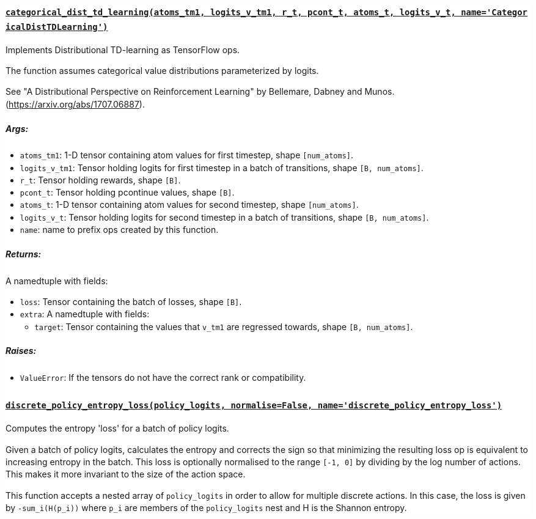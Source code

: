 ### [`categorical_dist_td_learning(atoms_tm1, logits_v_tm1, r_t, pcont_t, atoms_t, logits_v_t, name='CategoricalDistTDLearning')`](https://github.com/deepmind/trfl/blob/master/trfl/dist_value_ops.py?l=230)

Implements Distributional TD-learning as TensorFlow ops.

The function assumes categorical value distributions parameterized by logits.

See "A Distributional Perspective on Reinforcement Learning" by Bellemare,
Dabney and Munos. (https://arxiv.org/abs/1707.06887).

##### Args:


* `atoms_tm1`: 1-D tensor containing atom values for first timestep,
    shape `[num_atoms]`.
* `logits_v_tm1`: Tensor holding logits for first timestep in a batch of
    transitions, shape `[B, num_atoms]`.
* `r_t`: Tensor holding rewards, shape `[B]`.
* `pcont_t`: Tensor holding pcontinue values, shape `[B]`.
* `atoms_t`: 1-D tensor containing atom values for second timestep,
    shape `[num_atoms]`.
* `logits_v_t`: Tensor holding logits for second timestep in a batch of
    transitions, shape `[B, num_atoms]`.
* `name`: name to prefix ops created by this function.

##### Returns:

  A namedtuple with fields:

  * `loss`: Tensor containing the batch of losses, shape `[B]`.
  * `extra`: A namedtuple with fields:
      * `target`: Tensor containing the values that `v_tm1` are
      regressed towards, shape `[B, num_atoms]`.

##### Raises:


* `ValueError`: If the tensors do not have the correct rank or compatibility.


### [`discrete_policy_entropy_loss(policy_logits, normalise=False, name='discrete_policy_entropy_loss')`](https://github.com/deepmind/trfl/blob/master/trfl/discrete_policy_gradient_ops.py?l=42)

Computes the entropy 'loss' for a batch of policy logits.

Given a batch of policy logits, calculates the entropy and corrects the sign
so that minimizing the resulting loss op is equivalent to increasing entropy
in the batch. This loss is optionally normalised to the range `[-1, 0]` by
dividing by the log number of actions. This makes it more invariant to the
size of the action space.

This function accepts a nested array of `policy_logits` in order
to allow for multiple discrete actions. In this case, the loss is given by
`-sum_i(H(p_i))` where `p_i` are members of the `policy_logits` nest and
H is the Shannon entropy.
